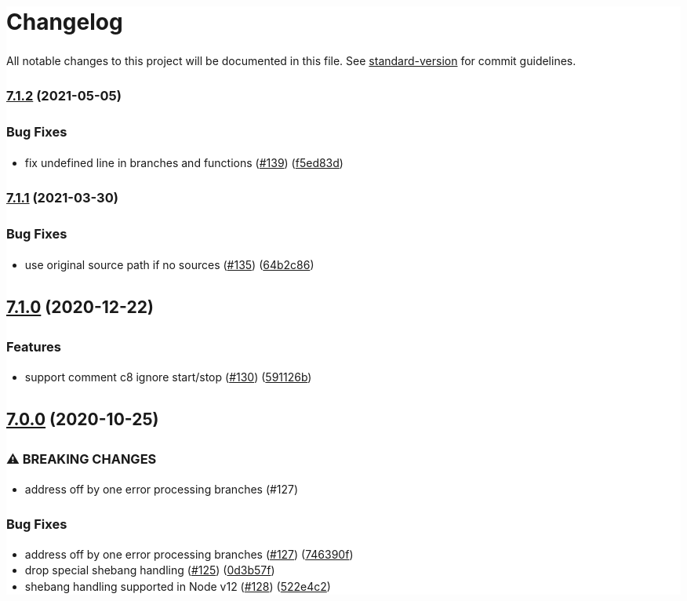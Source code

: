 # Changelog

All notable changes to this project will be documented in this file. See [standard-version](https://github.com/conventional-changelog/standard-version) for commit guidelines.

### [7.1.2](https://www.github.com/istanbuljs/v8-to-istanbul/compare/v7.1.1...v7.1.2) (2021-05-05)


### Bug Fixes

* fix undefined line in branches and functions ([#139](https://www.github.com/istanbuljs/v8-to-istanbul/issues/139)) ([f5ed83d](https://www.github.com/istanbuljs/v8-to-istanbul/commit/f5ed83d185129db48e5c05c5225470ad114c7609))

### [7.1.1](https://www.github.com/istanbuljs/v8-to-istanbul/compare/v7.1.0...v7.1.1) (2021-03-30)


### Bug Fixes

* use original source path if no sources ([#135](https://www.github.com/istanbuljs/v8-to-istanbul/issues/135)) ([64b2c86](https://www.github.com/istanbuljs/v8-to-istanbul/commit/64b2c86099afe3ea9d484324902d4ec4c3965347))

## [7.1.0](https://www.github.com/istanbuljs/v8-to-istanbul/compare/v7.0.0...v7.1.0) (2020-12-22)


### Features

* support comment c8 ignore start/stop ([#130](https://www.github.com/istanbuljs/v8-to-istanbul/issues/130)) ([591126b](https://www.github.com/istanbuljs/v8-to-istanbul/commit/591126b102244465b27906cdb8cdb82df1f4e760))

## [7.0.0](https://www.github.com/istanbuljs/v8-to-istanbul/compare/v6.0.1...v7.0.0) (2020-10-25)


### ⚠ BREAKING CHANGES

* address off by one error processing branches (#127)

### Bug Fixes

* address off by one error processing branches ([#127](https://www.github.com/istanbuljs/v8-to-istanbul/issues/127)) ([746390f](https://www.github.com/istanbuljs/v8-to-istanbul/commit/746390f871fb2d1c6ec9738892a605a9ea59af5c))
* drop special shebang handling ([#125](https://www.github.com/istanbuljs/v8-to-istanbul/issues/125)) ([0d3b57f](https://www.github.com/istanbuljs/v8-to-istanbul/commit/0d3b57f245003d934c0a824f1b6fe54dcebacdb7))
* shebang handling supported in Node v12 ([#128](https://www.github.com/istanbuljs/v8-to-istanbul/issues/128)) ([522e4c2](https://www.github.com/istanbuljs/v8-to-istanbul/commit/522e4c25e6693e31191b47fc5729b6aff9909ce3))
